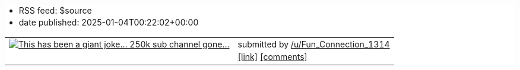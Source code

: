  - RSS feed: $source
 - date published: 2025-01-04T00:22:02+00:00

<table> <tr><td> <a href="https://www.reddit.com/r/youtube/comments/1ht1jcu/this_has_been_a_giant_joke_250k_sub_channel_gone/"> <img src="https://preview.redd.it/bmdx7sjxevae1.jpeg?width=640&amp;crop=smart&amp;auto=webp&amp;s=37ef17935adf112046d4c5cc1840e4f878e0a034" alt="This has been a giant joke… 250k sub channel gone… " title="This has been a giant joke… 250k sub channel gone… " /> </a> </td><td> &#32; submitted by &#32; <a href="https://www.reddit.com/user/Fun_Connection_1314"> /u/Fun_Connection_1314 </a> <br/> <span><a href="https://i.redd.it/bmdx7sjxevae1.jpeg">[link]</a></span> &#32; <span><a href="https://www.reddit.com/r/youtube/comments/1ht1jcu/this_has_been_a_giant_joke_250k_sub_channel_gone/">[comments]</a></span> </td></tr></table>

